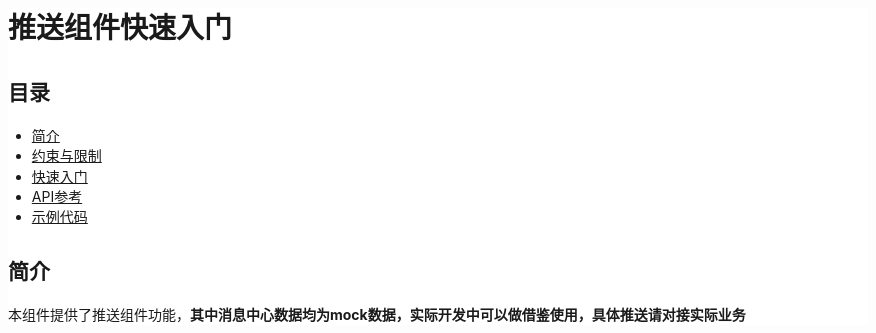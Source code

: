 # 推送组件快速入门

## 目录

- [简介](#简介)
- [约束与限制](#约束与限制)
- [快速入门](#快速入门)
- [API参考](#API参考)
- [示例代码](#示例代码)

## 简介

本组件提供了推送组件功能，**其中消息中心数据均为mock数据，实际开发中可以做借鉴使用，具体推送请对接实际业务**
